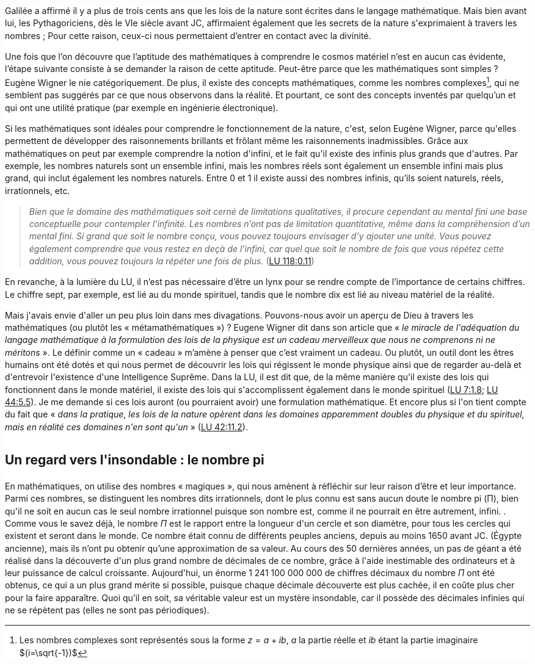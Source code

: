 Galilée a affirmé il y a plus de trois cents ans que les lois de la nature sont écrites dans le langage mathématique. Mais bien avant lui, les Pythagoriciens, dès le VIe siècle avant JC, affirmaient également que les secrets de la nature s'exprimaient à travers les nombres ; Pour cette raison, ceux-ci nous permettaient d’entrer en contact avec la divinité.

Une fois que l’on découvre que l’aptitude des mathématiques à comprendre le cosmos matériel n’est en aucun cas évidente, l’étape suivante consiste à se demander la raison de cette aptitude. Peut-être parce que les mathématiques sont simples ? Eugène Wigner le nie catégoriquement. De plus, il existe des concepts mathématiques, comme les nombres complexes[^1], qui ne semblent pas suggérés par ce que nous observons dans la réalité. Et pourtant, ce sont des concepts inventés par quelqu’un et qui ont une utilité pratique (par exemple en ingénierie électronique).

Si les mathématiques sont idéales pour comprendre le fonctionnement de la nature, c'est, selon Eugène Wigner, parce qu'elles permettent de développer des raisonnements brillants et frôlant même les raisonnements inadmissibles. Grâce aux mathématiques on peut par exemple comprendre la notion d'infini, et le fait qu'il existe des infinis plus grands que d'autres. Par exemple, les nombres naturels sont un ensemble infini, mais les nombres réels sont également un ensemble infini mais plus grand, qui inclut également les nombres naturels. Entre 0 et 1 il existe aussi des nombres infinis, qu’ils soient naturels, réels, irrationnels, etc.

> _Bien que le domaine des mathématiques soit cerné de limitations qualitatives, il procure cependant au mental fini une base conceptuelle pour contempler l’infinité. Les nombres n’ont pas de limitation quantitative, même dans la compréhension d’un mental fini. Si grand que soit le nombre conçu, vous pouvez toujours envisager d’y ajouter une unité. Vous pouvez également comprendre que vous restez en deçà de l’infini, car quel que soit le nombre de fois que vous répétez cette addition, vous pouvez toujours la répéter une fois de plus._ ([LU 118:0.11](/fr/The_Urantia_Book/118#p0_11))

En revanche, à la lumière du LU, il n’est pas nécessaire d’être un lynx pour se rendre compte de l’importance de certains chiffres. Le chiffre sept, par exemple, est lié au du monde spirituel, tandis que le nombre dix est lié au niveau matériel de la réalité.

Mais j'avais envie d'aller un peu plus loin dans mes divagations. Pouvons-nous avoir un aperçu de Dieu à travers les mathématiques (ou plutôt les « métamathématiques ») ? Eugene Wigner dit dans son article que « _le miracle de l'adéquation du langage mathématique à la formulation des lois de la physique est un cadeau merveilleux que nous ne comprenons ni ne méritons_ ». Le définir comme un « cadeau » m’amène à penser que c’est vraiment un cadeau. Ou plutôt, un outil dont les êtres humains ont été dotés et qui nous permet de découvrir les lois qui régissent le monde physique ainsi que de regarder au-delà et d'entrevoir l'existence d'une Intelligence Suprême. Dans la LU, il est dit que, de la même manière qu'il existe des lois qui fonctionnent dans le monde matériel, il existe des lois qui s'accomplissent également dans le monde spirituel ([LU 7:1.8](/fr/The_Urantia_Book/7#p1_8); [LU 44:5.5](/fr/The_Urantia_Book/44#p5_5)). Je me demande si ces lois auront (ou pourraient avoir) une formulation mathématique. Et encore plus si l'on tient compte du fait que « _dans la pratique, les lois de la nature opèrent dans les domaines apparemment doubles du physique et du spirituel, mais en réalité ces domaines n'en sont qu'un_ » ([LU 42:11.2](/fr/The_Urantia_Book/42#p11_2)).

## Un regard vers l'insondable : le nombre pi

En mathématiques, on utilise des nombres « magiques », qui nous amènent à réfléchir sur leur raison d’être et leur importance. Parmi ces nombres, se distinguent les nombres dits irrationnels, dont le plus connu est sans aucun doute le nombre pi (П), bien qu'il ne soit en aucun cas le seul nombre irrationnel puisque son nombre est, comme il ne pourrait en être autrement, infini. . Comme vous le savez déjà, le nombre $\Pi$ est le rapport entre la longueur d'un cercle et son diamètre, pour tous les cercles qui existent et seront dans le monde. Ce nombre était connu de différents peuples anciens, depuis au moins 1650 avant JC. (Égypte ancienne), mais ils n’ont pu obtenir qu’une approximation de sa valeur. Au cours des 50 dernières années, un pas de géant a été réalisé dans la découverte d'un plus grand nombre de décimales de ce nombre, grâce à l'aide inestimable des ordinateurs et à leur puissance de calcul croissante. Aujourd'hui, un énorme 1 241 100 000 000 de chiffres décimaux du nombre $\Pi$ ont été obtenus, ce qui a un plus grand mérite si possible, puisque chaque décimale découverte est plus cachée, il en coûte plus cher pour la faire apparaître. Quoi qu’il en soit, sa véritable valeur est un mystère insondable, car il possède des décimales infinies qui ne se répètent pas (elles ne sont pas périodiques).


[^1]: Les nombres complexes sont représentés sous la forme $z=a+i b$, $a$ la partie réelle et $ib$ étant la partie imaginaire $(i=\sqrt{-1})$